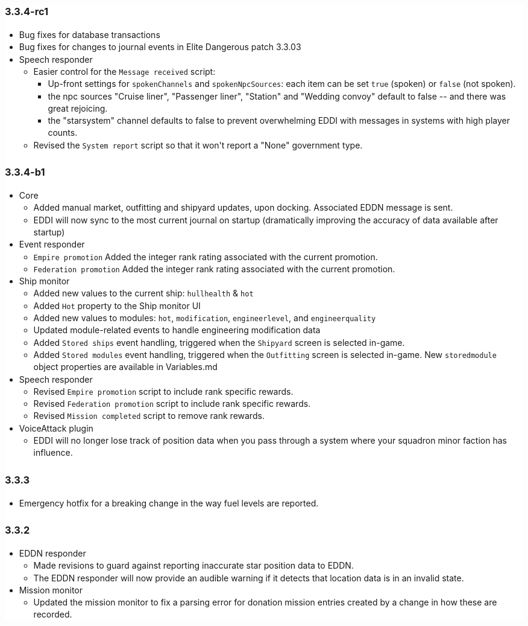 ### 3.3.4-rc1
  * Bug fixes for database transactions
  * Bug fixes for changes to journal events in Elite Dangerous patch 3.3.03
  * Speech responder
    * Easier control for the `Message received` script:
      * Up-front settings for `spokenChannels` and `spokenNpcSources`: each item can be set `true` (spoken) or `false` (not spoken).
      * the npc sources "Cruise liner", "Passenger liner", "Station" and "Wedding convoy" default to false -- and there was great rejoicing.
      * the "starsystem" channel defaults to false to prevent overwhelming EDDI with messages in systems with high player counts.
    * Revised the `System report` script so that it won't report a "None" government type.

### 3.3.4-b1
  * Core
    * Added manual market, outfitting and shipyard updates, upon docking. Associated EDDN message is sent.
    * EDDI will now sync to the most current journal on startup (dramatically improving the accuracy of data available after startup)
  * Event responder
    * `Empire promotion` Added the integer rank rating associated with the current promotion.
    * `Federation promotion` Added the integer rank rating associated with the current promotion.
  * Ship monitor
    * Added new values to the current ship: `hullhealth` & `hot`
	* Added `Hot` property to the Ship monitor UI
    * Added new values to modules: `hot`, `modification`, `engineerlevel`, and `engineerquality`
	* Updated module-related events to handle engineering modification data
	* Added `Stored ships` event handling, triggered when the `Shipyard` screen is selected in-game.
	* Added `Stored modules` event handling, triggered when the `Outfitting` screen is selected in-game. New `storedmodule` object properties are available in Variables.md
  * Speech responder
    * Revised `Empire promotion` script to include rank specific rewards.
    * Revised `Federation promotion` script to include rank specific rewards.
    * Revised `Mission completed` script to remove rank rewards.
  * VoiceAttack plugin
    * EDDI will no longer lose track of position data when you pass through a system where your squadron minor faction has influence.

### 3.3.3
  * Emergency hotfix for a breaking change in the way fuel levels are reported.


### 3.3.2
  * EDDN responder
    * Made revisions to guard against reporting inaccurate star position data to EDDN.
    * The EDDN responder will now provide an audible warning if it detects that location data is in an invalid state.
  * Mission monitor
    * Updated the mission monitor to fix a parsing error for donation mission entries created by a change in how these are recorded. 
